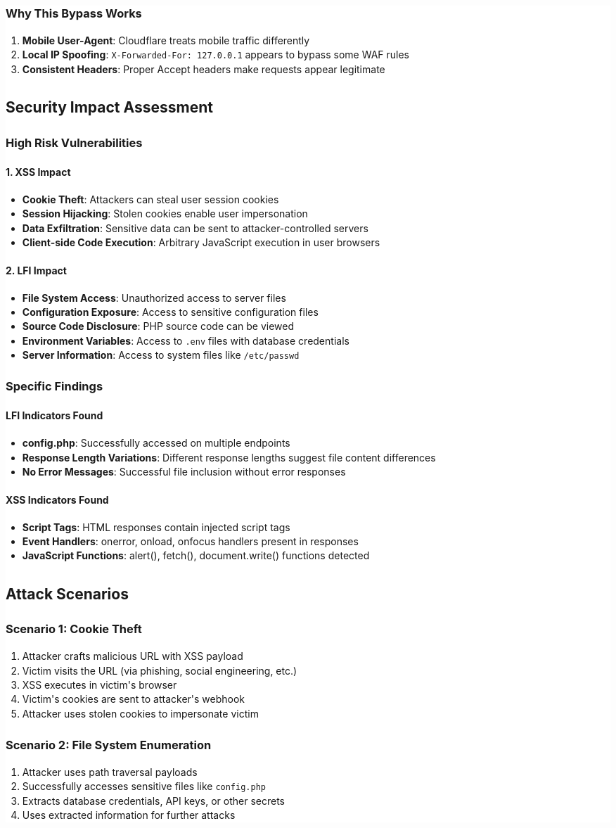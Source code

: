 ### Why This Bypass Works
1. **Mobile User-Agent**: Cloudflare treats mobile traffic differently
2. **Local IP Spoofing**: `X-Forwarded-For: 127.0.0.1` appears to bypass some WAF rules
3. **Consistent Headers**: Proper Accept headers make requests appear legitimate

## Security Impact Assessment

### High Risk Vulnerabilities

#### 1. XSS Impact
- **Cookie Theft**: Attackers can steal user session cookies
- **Session Hijacking**: Stolen cookies enable user impersonation
- **Data Exfiltration**: Sensitive data can be sent to attacker-controlled servers
- **Client-side Code Execution**: Arbitrary JavaScript execution in user browsers

#### 2. LFI Impact
- **File System Access**: Unauthorized access to server files
- **Configuration Exposure**: Access to sensitive configuration files
- **Source Code Disclosure**: PHP source code can be viewed
- **Environment Variables**: Access to `.env` files with database credentials
- **Server Information**: Access to system files like `/etc/passwd`

### Specific Findings

#### LFI Indicators Found
- **config.php**: Successfully accessed on multiple endpoints
- **Response Length Variations**: Different response lengths suggest file content differences
- **No Error Messages**: Successful file inclusion without error responses

#### XSS Indicators Found
- **Script Tags**: HTML responses contain injected script tags
- **Event Handlers**: onerror, onload, onfocus handlers present in responses
- **JavaScript Functions**: alert(), fetch(), document.write() functions detected

## Attack Scenarios

### Scenario 1: Cookie Theft
1. Attacker crafts malicious URL with XSS payload
2. Victim visits the URL (via phishing, social engineering, etc.)
3. XSS executes in victim's browser
4. Victim's cookies are sent to attacker's webhook
5. Attacker uses stolen cookies to impersonate victim

### Scenario 2: File System Enumeration
1. Attacker uses path traversal payloads
2. Successfully accesses sensitive files like `config.php`
3. Extracts database credentials, API keys, or other secrets
4. Uses extracted information for further attacks
